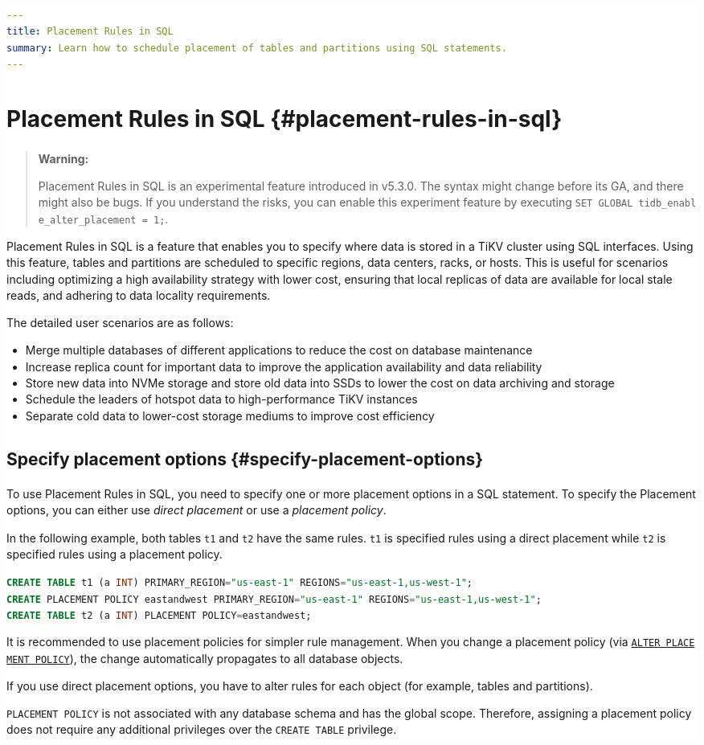 ```yaml
---
title: Placement Rules in SQL
summary: Learn how to schedule placement of tables and partitions using SQL statements.
---
```


# Placement Rules in SQL {#placement-rules-in-sql}

> **Warning:**
>
> Placement Rules in SQL is an experimental feature introduced in v5.3.0. The syntax might change before its GA, and there might also be bugs. If you understand the risks, you can enable this experiment feature by executing `SET GLOBAL tidb_enable_alter_placement = 1;`.

Placement Rules in SQL is a feature that enables you to specify where data is stored in a TiKV cluster using SQL interfaces. Using this feature, tables and partitions are scheduled to specific regions, data centers, racks, or hosts. This is useful for scenarios including optimizing a high availability strategy with lower cost, ensuring that local replicas of data are available for local stale reads, and adhering to data locality requirements.

The detailed user scenarios are as follows:

-   Merge multiple databases of different applications to reduce the cost on database maintenance
-   Increase replica count for important data to improve the application availability and data reliability
-   Store new data into NVMe storage and store old data into SSDs to lower the cost on data archiving and storage
-   Schedule the leaders of hotspot data to high-performance TiKV instances
-   Separate cold data to lower-cost storage mediums to improve cost efficiency

## Specify placement options {#specify-placement-options}

To use Placement Rules in SQL, you need to specify one or more placement options in a SQL statement. To specify the Placement options, you can either use *direct placement* or use a <em>placement policy</em>.

In the following example, both tables `t1` and `t2` have the same rules. `t1` is specified rules using a direct placement while `t2` is specified rules using a placement policy.

```sql
CREATE TABLE t1 (a INT) PRIMARY_REGION="us-east-1" REGIONS="us-east-1,us-west-1";
CREATE PLACEMENT POLICY eastandwest PRIMARY_REGION="us-east-1" REGIONS="us-east-1,us-west-1";
CREATE TABLE t2 (a INT) PLACEMENT POLICY=eastandwest;
```

It is recommended to use placement policies for simpler rule management. When you change a placement policy (via [`ALTER PLACEMENT POLICY`](/sql-statements/sql-statement-alter-placement-policy.md)), the change automatically propagates to all database objects.

If you use direct placement options, you have to alter rules for each object (for example, tables and partitions).

`PLACEMENT POLICY` is not associated with any database schema and has the global scope. Therefore, assigning a placement policy does not require any additional privileges over the `CREATE TABLE` privilege.
